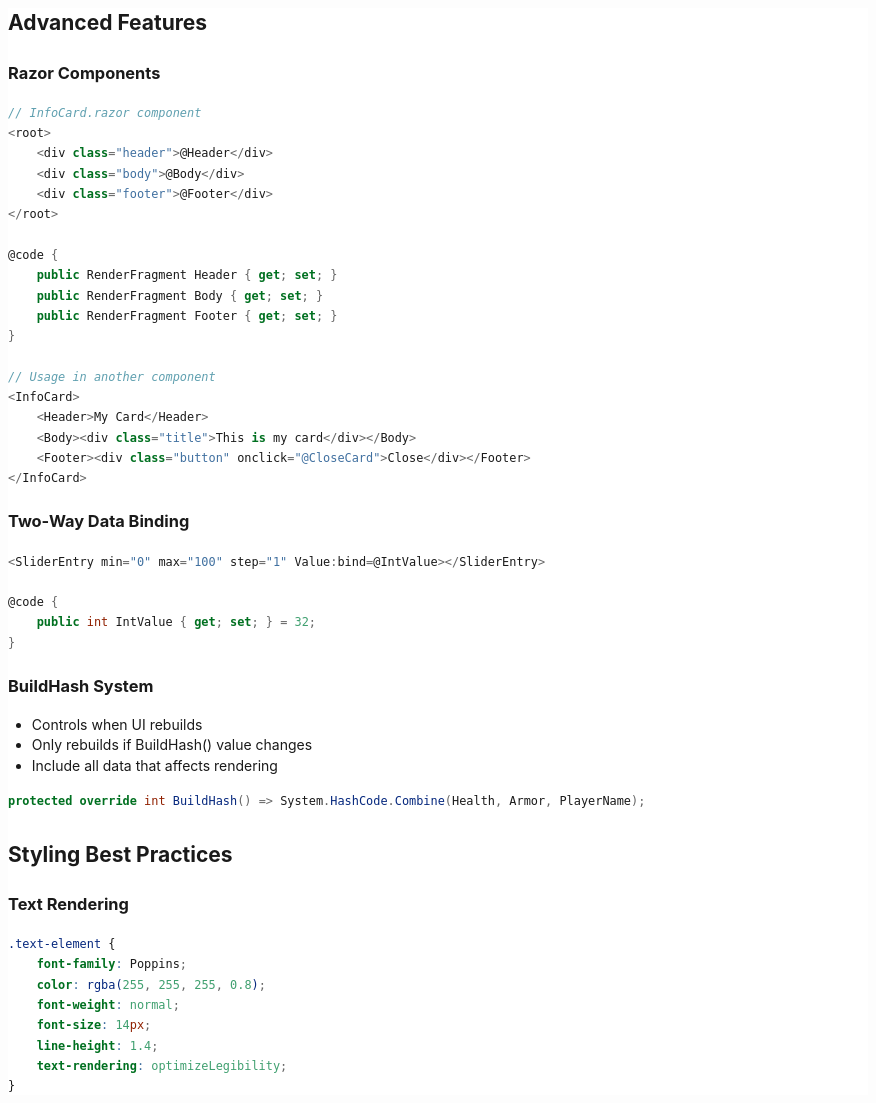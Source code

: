 ## Advanced Features

### Razor Components
```csharp
// InfoCard.razor component
<root>
    <div class="header">@Header</div>
    <div class="body">@Body</div>
    <div class="footer">@Footer</div>
</root>

@code {
    public RenderFragment Header { get; set; }
    public RenderFragment Body { get; set; }
    public RenderFragment Footer { get; set; }
}

// Usage in another component
<InfoCard>
    <Header>My Card</Header>
    <Body><div class="title">This is my card</div></Body>
    <Footer><div class="button" onclick="@CloseCard">Close</div></Footer>
</InfoCard>
```

### Two-Way Data Binding
```csharp
<SliderEntry min="0" max="100" step="1" Value:bind=@IntValue></SliderEntry>

@code {
    public int IntValue { get; set; } = 32;
}
```

### BuildHash System
- Controls when UI rebuilds
- Only rebuilds if BuildHash() value changes
- Include all data that affects rendering

```csharp
protected override int BuildHash() => System.HashCode.Combine(Health, Armor, PlayerName);
```

## Styling Best Practices

### Text Rendering
```scss
.text-element {
    font-family: Poppins;
    color: rgba(255, 255, 255, 0.8);
    font-weight: normal;
    font-size: 14px;
    line-height: 1.4;
    text-rendering: optimizeLegibility;
}
```

